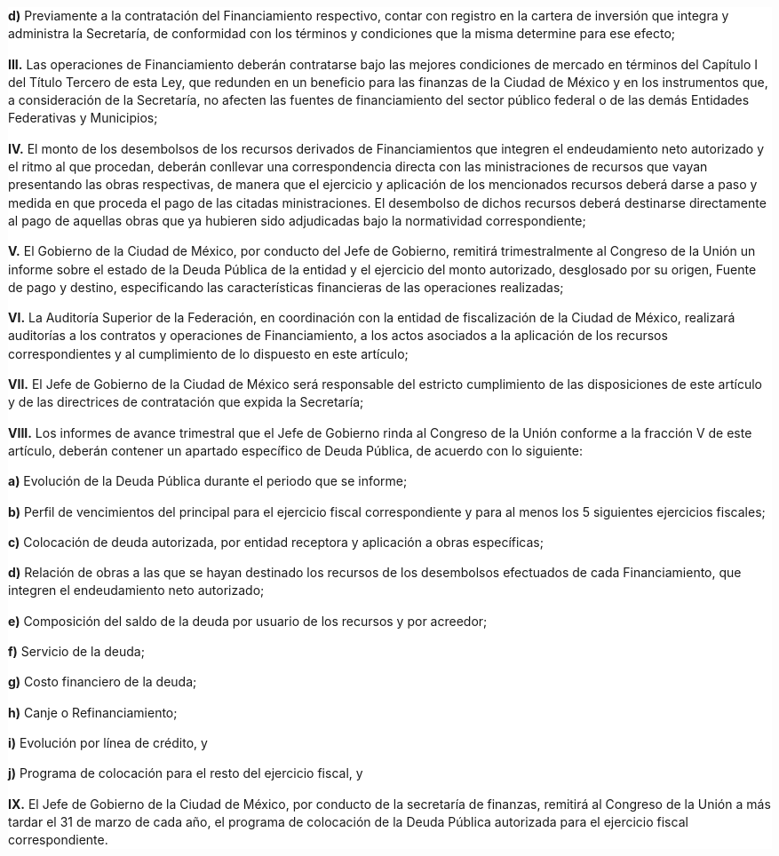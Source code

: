 **d)** Previamente a la contratación del Financiamiento respectivo, contar con registro en la cartera de inversión que integra y administra la Secretaría, de conformidad con los términos y condiciones que la misma determine para ese efecto;

**III.** Las operaciones de Financiamiento deberán contratarse bajo las mejores condiciones de mercado en términos del Capítulo I del Título Tercero de esta Ley, que redunden en un beneficio para las finanzas de la Ciudad de México y en los instrumentos que, a consideración de la Secretaría, no afecten las fuentes de financiamiento del sector público federal o de las demás Entidades Federativas y Municipios;

**IV.** El monto de los desembolsos de los recursos derivados de Financiamientos que integren el endeudamiento neto autorizado y el ritmo al que procedan, deberán conllevar una correspondencia directa con las ministraciones de recursos que vayan presentando las obras respectivas, de manera que el ejercicio y aplicación de los mencionados recursos deberá darse a paso y medida en que proceda el pago de las citadas ministraciones. El desembolso de dichos recursos deberá destinarse directamente al pago de aquellas obras que ya hubieren sido adjudicadas bajo la normatividad correspondiente;

**V.** El Gobierno de la Ciudad de México, por conducto del Jefe de Gobierno, remitirá trimestralmente al Congreso de la Unión un informe sobre el estado de la Deuda Pública de la entidad y el ejercicio del monto autorizado, desglosado por su origen, Fuente de pago y destino, especificando las características financieras de las operaciones realizadas;

**VI.** La Auditoría Superior de la Federación, en coordinación con la entidad de fiscalización de la Ciudad de México, realizará auditorías a los contratos y operaciones de Financiamiento, a los actos asociados a la aplicación de los recursos correspondientes y al cumplimiento de lo dispuesto en este artículo;

**VII.** El Jefe de Gobierno de la Ciudad de México será responsable del estricto cumplimiento de las disposiciones de este artículo y de las directrices de contratación que expida la Secretaría;

**VIII.** Los informes de avance trimestral que el Jefe de Gobierno rinda al Congreso de la Unión conforme a la fracción V de este artículo, deberán contener un apartado específico de Deuda Pública, de acuerdo con lo siguiente:

**a)** Evolución de la Deuda Pública durante el periodo que se informe;

**b)** Perfil de vencimientos del principal para el ejercicio fiscal correspondiente y para al menos los 5 siguientes ejercicios fiscales;

**c)** Colocación de deuda autorizada, por entidad receptora y aplicación a obras específicas;

**d)** Relación de obras a las que se hayan destinado los recursos de los desembolsos efectuados de cada Financiamiento, que integren el endeudamiento neto autorizado;

**e)** Composición del saldo de la deuda por usuario de los recursos y por acreedor;

**f)** Servicio de la deuda;

**g)** Costo financiero de la deuda;

**h)** Canje o Refinanciamiento;

**i)** Evolución por línea de crédito, y

**j)** Programa de colocación para el resto del ejercicio fiscal, y

**IX.** El Jefe de Gobierno de la Ciudad de México, por conducto de la secretaría de finanzas, remitirá al Congreso de la Unión a más tardar el 31 de marzo de cada año, el programa de colocación de la Deuda Pública autorizada para el ejercicio fiscal correspondiente.
